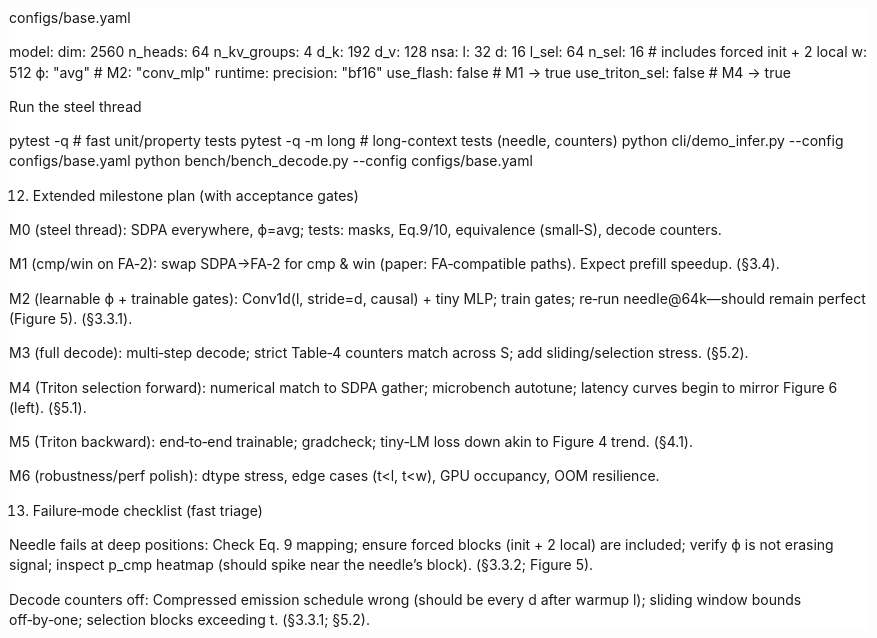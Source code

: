 configs/base.yaml

model:
  dim: 2560
  n_heads: 64
  n_kv_groups: 4
  d_k: 192
  d_v: 128
nsa:
  l: 32
  d: 16
  l_sel: 64
  n_sel: 16        # includes forced init + 2 local
  w: 512
  ϕ: "avg"         # M2: "conv_mlp"
runtime:
  precision: "bf16"
  use_flash: false  # M1 -> true
  use_triton_sel: false  # M4 -> true


Run the steel thread

pytest -q                               # fast unit/property tests
pytest -q -m long                       # long-context tests (needle, counters)
python cli/demo_infer.py --config configs/base.yaml
python bench/bench_decode.py --config configs/base.yaml

12) Extended milestone plan (with acceptance gates)

M0 (steel thread): SDPA everywhere, ϕ=avg; tests: masks, Eq.9/10, equivalence (small‑S), decode counters.

M1 (cmp/win on FA‑2): swap SDPA→FA‑2 for cmp & win (paper: FA‑compatible paths). Expect prefill speedup. (§3.4).

M2 (learnable ϕ + trainable gates): Conv1d(l, stride=d, causal) + tiny MLP; train gates; re‑run needle@64k—should remain perfect (Figure 5). (§3.3.1).

M3 (full decode): multi‑step decode; strict Table‑4 counters match across S; add sliding/selection stress. (§5.2).

M4 (Triton selection forward): numerical match to SDPA gather; microbench autotune; latency curves begin to mirror Figure 6 (left). (§5.1).

M5 (Triton backward): end‑to‑end trainable; gradcheck; tiny‑LM loss down akin to Figure 4 trend. (§4.1).

M6 (robustness/perf polish): dtype stress, edge cases (t<l, t<w), GPU occupancy, OOM resilience.

13) Failure‑mode checklist (fast triage)

Needle fails at deep positions:
Check Eq. 9 mapping; ensure forced blocks (init + 2 local) are included; verify ϕ is not erasing signal; inspect p_cmp heatmap (should spike near the needle’s block). (§3.3.2; Figure 5).

Decode counters off:
Compressed emission schedule wrong (should be every d after warmup l); sliding window bounds off‑by‑one; selection blocks exceeding t. (§3.3.1; §5.2).
